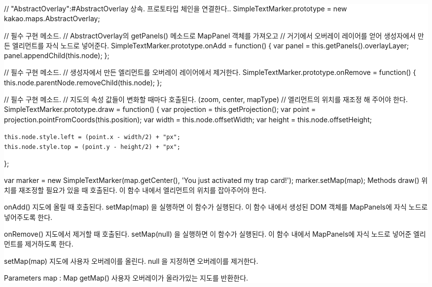 // "AbstractOverlay":#AbstractOverlay 상속. 프로토타입 체인을 연결한다..
SimpleTextMarker.prototype = new kakao.maps.AbstractOverlay;

// 필수 구현 메소드.
// AbstractOverlay의 getPanels() 메소드로 MapPanel 객체를 가져오고
// 거기에서 오버레이 레이어를 얻어 생성자에서 만든 엘리먼트를 자식 노드로 넣어준다.
SimpleTextMarker.prototype.onAdd = function() {
    var panel = this.getPanels().overlayLayer;
    panel.appendChild(this.node);
};

// 필수 구현 메소드.
// 생성자에서 만든 엘리먼트를 오버레이 레이어에서 제거한다.
SimpleTextMarker.prototype.onRemove = function() {
    this.node.parentNode.removeChild(this.node);
};

// 필수 구현 메소드.
// 지도의 속성 값들이 변화할 때마다 호출된다. (zoom, center, mapType)
// 엘리먼트의 위치를 재조정 해 주어야 한다.
SimpleTextMarker.prototype.draw = function() {
    var projection = this.getProjection();
    var point = projection.pointFromCoords(this.position);
    var width = this.node.offsetWidth;
    var height = this.node.offsetHeight;

    this.node.style.left = (point.x - width/2) + "px";
    this.node.style.top = (point.y - height/2) + "px";

};

var marker = new SimpleTextMarker(map.getCenter(), 'You just activated my trap card!');
marker.setMap(map);
Methods
draw()
위치를 재조정할 필요가 있을 때 호출된다.
이 함수 내에서 엘리먼트의 위치를 잡아주어야 한다.

onAdd()
지도에 올릴 때 호출된다.
setMap(map) 을 실행하면 이 함수가 실행된다.
이 함수 내에서 생성된 DOM 객체를 MapPanels에 자식 노드로 넣어주도록 한다.

onRemove()
지도에서 제거할 때 호출된다.
setMap(null) 을 실행하면 이 함수가 실행된다.
이 함수 내에서 MapPanels에 자식 노드로 넣어준 엘리먼트를 제거하도록 한다.

setMap(map)
지도에 사용자 오버레이를 올린다.
null 을 지정하면 오버레이를 제거한다.

Parameters
map : Map
getMap()
사용자 오버레이가 올라가있는 지도를 반환한다.
